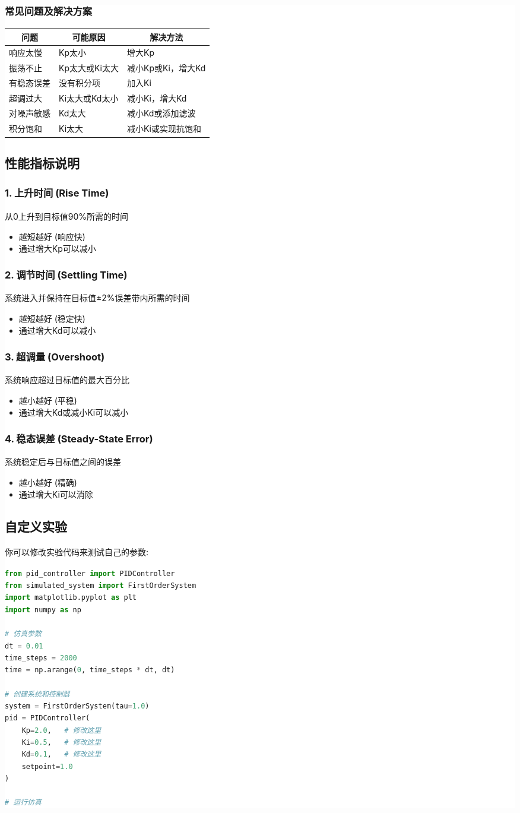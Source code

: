 ### 常见问题及解决方案

| 问题 | 可能原因 | 解决方法 |
|------|---------|---------|
| 响应太慢 | Kp太小 | 增大Kp |
| 振荡不止 | Kp太大或Ki太大 | 减小Kp或Ki，增大Kd |
| 有稳态误差 | 没有积分项 | 加入Ki |
| 超调过大 | Ki太大或Kd太小 | 减小Ki，增大Kd |
| 对噪声敏感 | Kd太大 | 减小Kd或添加滤波 |
| 积分饱和 | Ki太大 | 减小Ki或实现抗饱和 |

## 性能指标说明

### 1. 上升时间 (Rise Time)
从0上升到目标值90%所需的时间
- 越短越好 (响应快)
- 通过增大Kp可以减小

### 2. 调节时间 (Settling Time)
系统进入并保持在目标值±2%误差带内所需的时间
- 越短越好 (稳定快)
- 通过增大Kd可以减小

### 3. 超调量 (Overshoot)
系统响应超过目标值的最大百分比
- 越小越好 (平稳)
- 通过增大Kd或减小Ki可以减小

### 4. 稳态误差 (Steady-State Error)
系统稳定后与目标值之间的误差
- 越小越好 (精确)
- 通过增大Ki可以消除

## 自定义实验

你可以修改实验代码来测试自己的参数:

```python
from pid_controller import PIDController
from simulated_system import FirstOrderSystem
import matplotlib.pyplot as plt
import numpy as np

# 仿真参数
dt = 0.01
time_steps = 2000
time = np.arange(0, time_steps * dt, dt)

# 创建系统和控制器
system = FirstOrderSystem(tau=1.0)
pid = PIDController(
    Kp=2.0,   # 修改这里
    Ki=0.5,   # 修改这里
    Kd=0.1,   # 修改这里
    setpoint=1.0
)

# 运行仿真
```